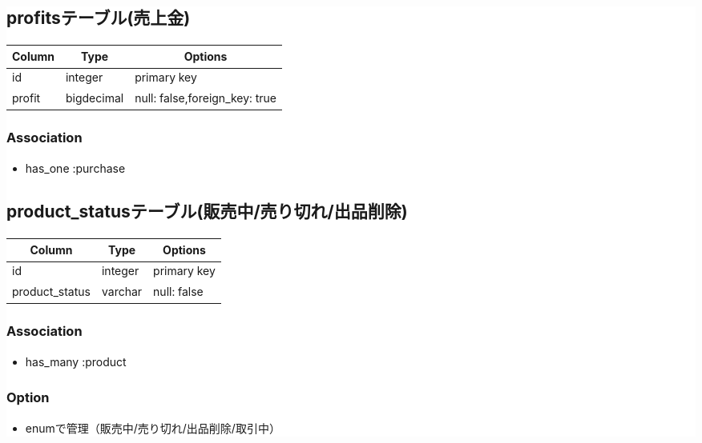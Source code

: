 ## profitsテーブル(売上金)
|Column|Type|Options|
|------|----|-------|
|id|integer|primary key|
|profit|bigdecimal|null: false,foreign_key: true|
### Association
- has_one :purchase

## product_statusテーブル(販売中/売り切れ/出品削除)
|Column|Type|Options|
|------|----|-------|
|id|integer|primary key|
|product_status|varchar|null: false|
### Association
- has_many :product
### Option
- enumで管理（販売中/売り切れ/出品削除/取引中）


